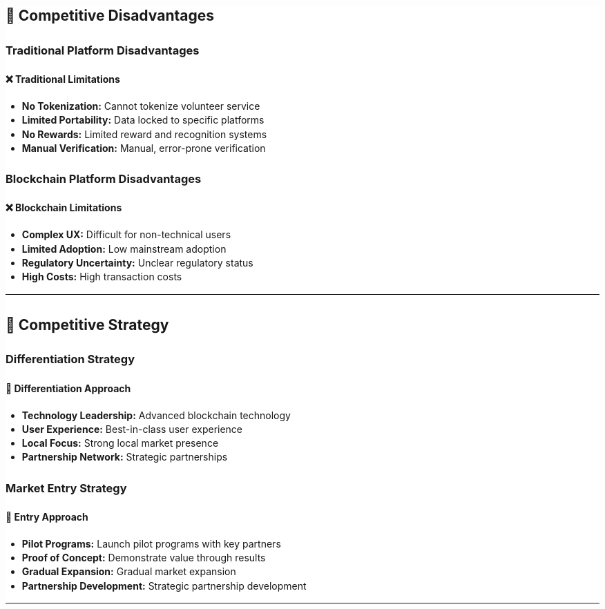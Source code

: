 ## 🚫 Competitive Disadvantages

### Traditional Platform Disadvantages
<div class="feature-box">
<h4>❌ Traditional Limitations</h4>
<ul>
<li><strong>No Tokenization:</strong> Cannot tokenize volunteer service</li>
<li><strong>Limited Portability:</strong> Data locked to specific platforms</li>
<li><strong>No Rewards:</strong> Limited reward and recognition systems</li>
<li><strong>Manual Verification:</strong> Manual, error-prone verification</li>
</ul>
</div>

### Blockchain Platform Disadvantages
<div class="feature-box">
<h4>❌ Blockchain Limitations</h4>
<ul>
<li><strong>Complex UX:</strong> Difficult for non-technical users</li>
<li><strong>Limited Adoption:</strong> Low mainstream adoption</li>
<li><strong>Regulatory Uncertainty:</strong> Unclear regulatory status</li>
<li><strong>High Costs:</strong> High transaction costs</li>
</ul>
</div>

---

## 🎯 Competitive Strategy

### Differentiation Strategy
<div class="feature-box">
<h4>🎯 Differentiation Approach</h4>
<ul>
<li><strong>Technology Leadership:</strong> Advanced blockchain technology</li>
<li><strong>User Experience:</strong> Best-in-class user experience</li>
<li><strong>Local Focus:</strong> Strong local market presence</li>
<li><strong>Partnership Network:</strong> Strategic partnerships</li>
</ul>
</div>

### Market Entry Strategy
<div class="feature-box">
<h4>🚀 Entry Approach</h4>
<ul>
<li><strong>Pilot Programs:</strong> Launch pilot programs with key partners</li>
<li><strong>Proof of Concept:</strong> Demonstrate value through results</li>
<li><strong>Gradual Expansion:</strong> Gradual market expansion</li>
<li><strong>Partnership Development:</strong> Strategic partnership development</li>
</ul>
</div>

---